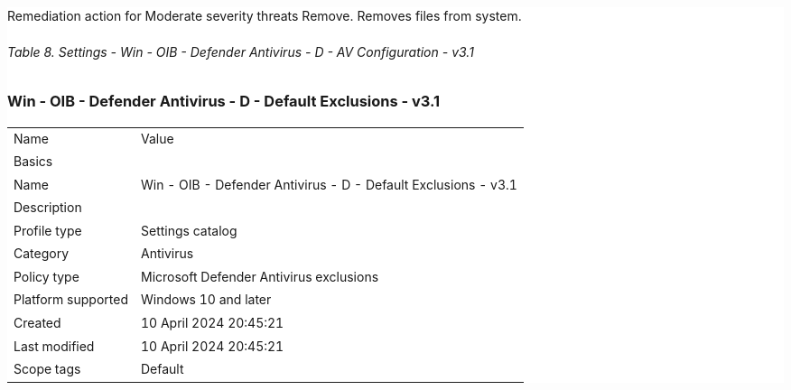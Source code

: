 <tr class=''>
<td class='property-column1' style='padding-left:10px !important;'>Remediation action for Moderate severity threats</td>
<td class='property-column2'>Remove. Removes files from system.</td>
</tr>
</table>

###### Table 8. Settings - Win - OIB - Defender Antivirus - D - AV Configuration - v3.1


<h3 id="section-7">Win - OIB - Defender Antivirus - D - Default Exclusions - v3.1</h3>

<table class='table-settings'>
<tr class='table-header1'>
<td>Name</td>
<td>Value</td>
</tr>
<tr>
<td colspan="2" class='category-level1'>Basics</td>
</tr>
<tr class=''>
<td class='property-column1'>Name</td>
<td class='property-column2'>Win - OIB - Defender Antivirus - D - Default Exclusions - v3.1</td>
</tr>
<tr class=''>
<td class='property-column1'>Description</td>
<td class='property-column2'></td>
</tr>
<tr class=''>
<td class='property-column1'>Profile type</td>
<td class='property-column2'>Settings catalog</td>
</tr>
<tr class=''>
<td class='property-column1'>Category</td>
<td class='property-column2'>Antivirus</td>
</tr>
<tr class=''>
<td class='property-column1'>Policy type</td>
<td class='property-column2'>Microsoft Defender Antivirus exclusions</td>
</tr>
<tr class=''>
<td class='property-column1'>Platform supported</td>
<td class='property-column2'>Windows 10 and later</td>
</tr>
<tr class=''>
<td class='property-column1'>Created</td>
<td class='property-column2'>10 April 2024 20:45:21</td>
</tr>
<tr class=''>
<td class='property-column1'>Last modified</td>
<td class='property-column2'>10 April 2024 20:45:21</td>
</tr>
<tr class=''>
<td class='property-column1'>Scope tags</td>
<td class='property-column2'>Default</td>
</tr>
</table>
